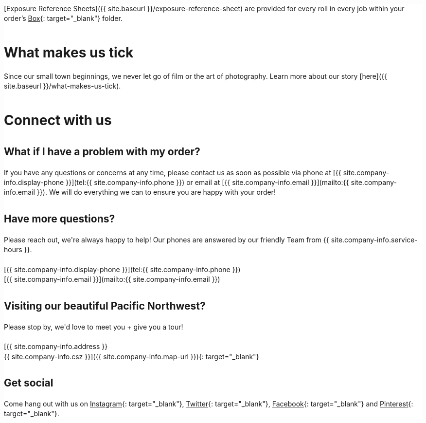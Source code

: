 [Exposure Reference Sheets]({{ site.baseurl }}/exposure-reference-sheet) are provided for every roll in every job within your order’s [Box](http://box.com){: target="_blank"} folder.
</div>

<h1 class="accordion opened" title="Click to expand section">What makes us tick</h1>

<div class="panel" markdown="1">

Since our small town beginnings, we never let go of film or the art of photography. Learn more about our story [here]({{ site.baseurl }}/what-makes-us-tick).
</div>

<h1 class="accordion opened" title="Click to expand section">Connect with us</h1>

<div class="panel" markdown="1">

## What if I have a problem with my order?
If you have any questions or concerns at any time, please contact us as soon as possible via phone at [{{ site.company-info.display-phone }}](tel:{{ site.company-info.phone }}) or email at [{{ site.company-info.email }}](mailto:{{ site.company-info.email }}). We will do everything we can to ensure you are happy with your order!

## Have more questions?
Please reach out, we're always happy to help! Our phones are answered by our friendly Team from {{ site.company-info.service-hours }}.
<br /><br />
[{{ site.company-info.display-phone }}](tel:{{ site.company-info.phone }})  
[{{ site.company-info.email }}](mailto:{{ site.company-info.email }})

## Visiting our beautiful Pacific Northwest?
Please stop by, we'd love to meet you + give you a tour!
<br /><br />
[{{ site.company-info.address }}<br />{{ site.company-info.csz }}]({{ site.company-info.map-url }}){: target="_blank"}

## Get social

Come hang out with us on [Instagram](http://www.instagram.com/photovisionprints/){: target="_blank"}, [Twitter](http://twitter.com/pvprints){: target="_blank"}, [Facebook](http://www.facebook.com/photovisionprints){: target="_blank"} and [Pinterest](https://www.pinterest.com/pvprints/){: target="_blank"}.

</div>  

<script type="text/javascript">
    var acc = document.getElementsByClassName("accordion");
    var i;
    
    window.onload = function() {
        for (i = 0; i < acc.length; i++) {
            acc[i].classList.remove('opened');
            acc[i].classList.add('closed');
            var panel = acc[i].nextElementSibling;
            panel.style.maxHeight = 0;
        }
    }
